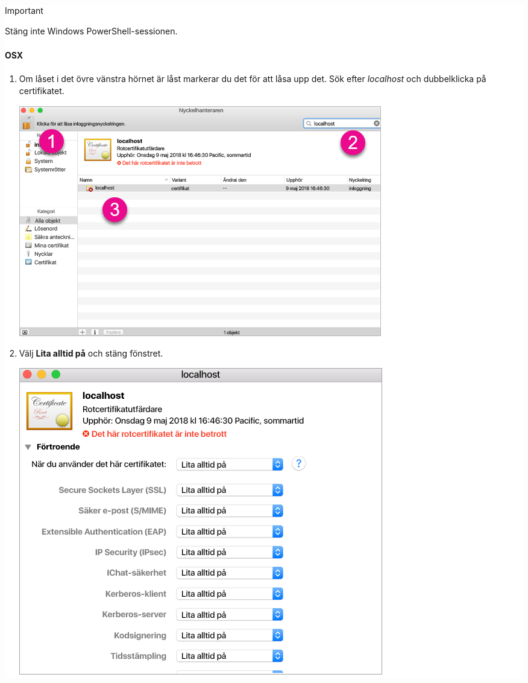 > [!Important]
> Stäng inte Windows PowerShell-sessionen.

#### <a name="osx"></a>OSX

1. Om låset i det övre vänstra hörnet är låst markerar du det för att låsa upp det. Sök efter *localhost* och dubbelklicka på certifikatet.

    ![Installera SSL-certifikat 1 i OSX](media/custom-visual-develop-tutorial/install-ssl-certificate-osx.png)

2. Välj **Lita alltid på** och stäng fönstret.

    ![Installera SSL-certifikat 2 i OSX](media/custom-visual-develop-tutorial/install-ssl-certificate-osx2.png)
